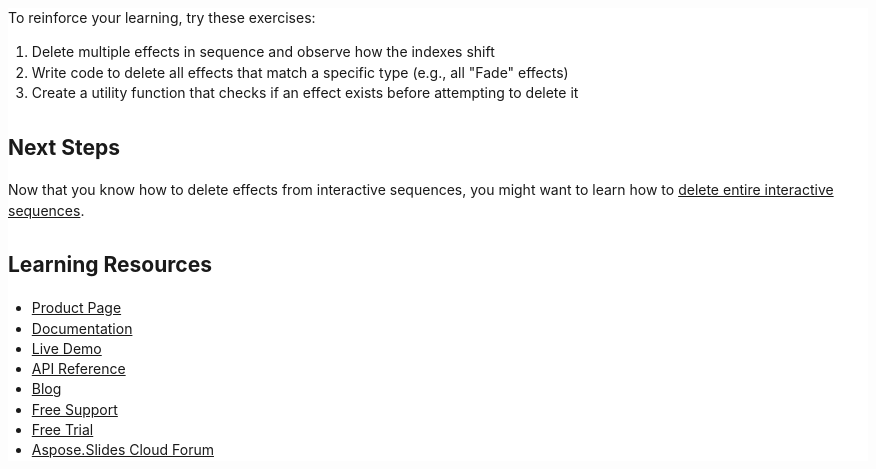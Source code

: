 To reinforce your learning, try these exercises:
1. Delete multiple effects in sequence and observe how the indexes shift
2. Write code to delete all effects that match a specific type (e.g., all "Fade" effects)
3. Create a utility function that checks if an effect exists before attempting to delete it

## Next Steps

Now that you know how to delete effects from interactive sequences, you might want to learn how to [delete entire interactive sequences](/animations/delete-interactive-sequences/).

## Learning Resources

- [Product Page](https://products.aspose.cloud/slides/)
- [Documentation](https://docs.aspose.cloud/slides/)
- [Live Demo](https://products.aspose.app/slides/family)
- [API Reference](https://reference.aspose.cloud/slides/)
- [Blog](https://blog.aspose.cloud/category/slides/)
- [Free Support](https://forum.aspose.cloud/c/slides/15)
- [Free Trial](https://dashboard.aspose.cloud/#/apps)
- [Aspose.Slides Cloud Forum](https://forum.aspose.cloud/c/slides/15)
